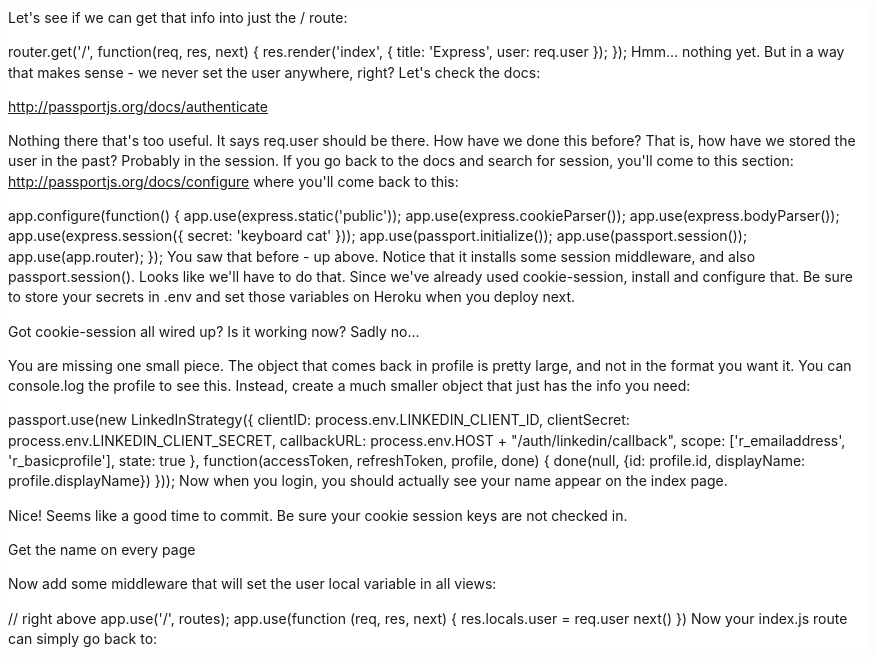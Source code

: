 Let's see if we can get that info into just the / route:

router.get('/', function(req, res, next) {
  res.render('index', {
    title: 'Express',
    user: req.user
  });
});
Hmm... nothing yet. But in a way that makes sense - we never set the user anywhere, right? Let's check the docs:

http://passportjs.org/docs/authenticate

Nothing there that's too useful. It says req.user should be there. How have we done this before? That is, how have we stored the user in the past? Probably in the session. If you go back to the docs and search for session, you'll come to this section: http://passportjs.org/docs/configure where you'll come back to this:

app.configure(function() {
  app.use(express.static('public'));
  app.use(express.cookieParser());
  app.use(express.bodyParser());
  app.use(express.session({ secret: 'keyboard cat' }));
  app.use(passport.initialize());
  app.use(passport.session());
  app.use(app.router);
});
You saw that before - up above. Notice that it installs some session middleware, and also passport.session(). Looks like we'll have to do that. Since we've already used cookie-session, install and configure that. Be sure to store your secrets in .env and set those variables on Heroku when you deploy next.

Got cookie-session all wired up? Is it working now? Sadly no...

You are missing one small piece. The object that comes back in profile is pretty large, and not in the format you want it. You can console.log the profile to see this. Instead, create a much smaller object that just has the info you need:

passport.use(new LinkedInStrategy({
  clientID: process.env.LINKEDIN_CLIENT_ID,
  clientSecret: process.env.LINKEDIN_CLIENT_SECRET,
  callbackURL: process.env.HOST + "/auth/linkedin/callback",
  scope: ['r_emailaddress', 'r_basicprofile'],
  state: true
}, function(accessToken, refreshToken, profile, done) {
  done(null, {id: profile.id, displayName: profile.displayName})
}));
Now when you login, you should actually see your name appear on the index page.

Nice! Seems like a good time to commit. Be sure your cookie session keys are not checked in.

Get the name on every page

Now add some middleware that will set the user local variable in all views:

// right above app.use('/', routes);
app.use(function (req, res, next) {
  res.locals.user = req.user
  next()
})
Now your index.js route can simply go back to:
